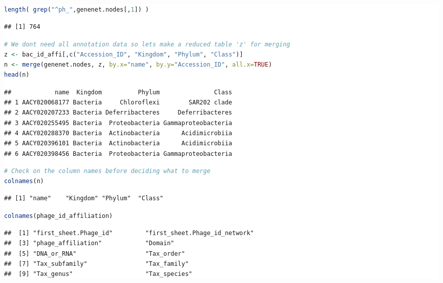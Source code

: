 ``` r
length( grep("^ph_",genenet.nodes[,1]) )
```

    ## [1] 764

``` r
# We dont need all annotation data so lets make a reduced table 'z' for merging
z <- bac_id_affi[,c("Accession_ID", "Kingdom", "Phylum", "Class")]
n <- merge(genenet.nodes, z, by.x="name", by.y="Accession_ID", all.x=TRUE)
head(n)
```

    ##            name  Kingdom          Phylum               Class
    ## 1 AACY020068177 Bacteria     Chloroflexi        SAR202 clade
    ## 2 AACY020207233 Bacteria Deferribacteres     Deferribacteres
    ## 3 AACY020255495 Bacteria  Proteobacteria Gammaproteobacteria
    ## 4 AACY020288370 Bacteria  Actinobacteria      Acidimicrobiia
    ## 5 AACY020396101 Bacteria  Actinobacteria      Acidimicrobiia
    ## 6 AACY020398456 Bacteria  Proteobacteria Gammaproteobacteria

``` r
# Check on the column names before deciding what to merge
colnames(n)
```

    ## [1] "name"    "Kingdom" "Phylum"  "Class"

``` r
colnames(phage_id_affiliation)
```

    ##  [1] "first_sheet.Phage_id"         "first_sheet.Phage_id_network"
    ##  [3] "phage_affiliation"            "Domain"                      
    ##  [5] "DNA_or_RNA"                   "Tax_order"                   
    ##  [7] "Tax_subfamily"                "Tax_family"                  
    ##  [9] "Tax_genus"                    "Tax_species"
